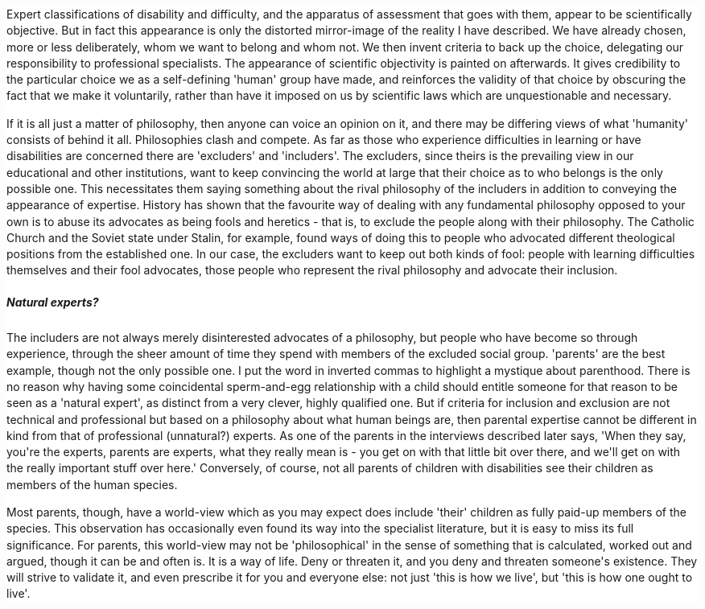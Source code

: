 Expert classifications of disability and difficulty, and the apparatus of assessment that goes with them, appear to be scientifically objective.
But in fact this appearance is only the distorted mirror-image of the reality I have described.
We have already chosen, more or less deliberately, whom we want to belong and whom not.
We then invent criteria to back up the choice, delegating our responsibility to professional specialists.
The appearance of scientific objectivity is painted on afterwards.
It gives credibility to the particular choice we as a self-defining 'human' group have made, and reinforces the validity of that choice by obscuring the fact that we make it voluntarily, rather than have it imposed on us by scientific laws which are unquestionable and necessary.

If it is all just a matter of philosophy, then anyone can voice an opinion on it, and there may be differing views of what 'humanity' consists of behind it all.
Philosophies clash and compete.
As far as those who experience difficulties in learning or have disabilities are concerned there are 'excluders' and 'includers'.
The excluders, since theirs is the prevailing view in our educational and other institutions, want to keep convincing the world at large that their choice as to who belongs is the only possible one.
This necessitates them saying something about the rival philosophy of the includers in addition to conveying the appearance of expertise.
History has shown that the favourite way of dealing with any fundamental philosophy opposed to your own is to abuse its advocates as being fools and heretics - that is, to exclude the people along with their philosophy.
The Catholic Church and the Soviet state under Stalin, for example, found ways of doing this to people who advocated different theological positions from the established one.
In our case, the excluders want to keep out both kinds of fool: people with learning difficulties themselves and their fool advocates, those people who represent the rival philosophy and advocate their inclusion.

##### Natural experts?

The includers are not always merely disinterested advocates of a philosophy, but people who have become so through experience, through the sheer amount of time they spend with members of the excluded social group.
'parents' are the best example, though not the only possible one.
I put the word in inverted commas to highlight a mystique about parenthood.
There is no reason why having some coincidental sperm-and-egg relationship with a child should entitle someone for that reason to be seen as a 'natural expert', as distinct from a very clever, highly qualified one.
But if criteria for inclusion and exclusion are not technical and professional but based on a philosophy about what human beings are, then parental expertise cannot be different in kind from that of professional (unnatural?) experts.
As one of the parents in the interviews described later says, 'When they say, you're the experts, parents are experts, what they really mean is - you get on with that little bit over there, and we'll get on with the really important stuff over here.'
Conversely, of course, not all parents of children with disabilities see their children as members of the human species.

Most parents, though, have a world-view which as you may expect does include 'their' children as fully paid-up members of the species.
This observation has occasionally even found its way into the specialist literature, but it is easy to miss its full significance.
For parents, this world-view may not be 'philosophical' in the sense of something that is calculated, worked out and argued, though it can be and often is.
It is a way of life.
Deny or threaten it, and you deny and threaten someone's existence.
They will strive to validate it, and even prescribe it for you and everyone else: not just 'this is how we live', but 'this is how one ought to live'.
